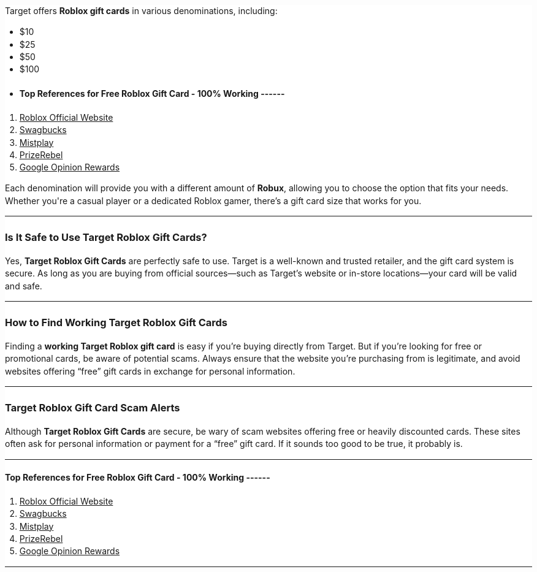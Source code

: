 Target offers **Roblox gift cards** in various denominations, including:

- $10
- $25
- $50
- $100
- #### Top References for Free Roblox Gift Card - 100% Working ------

1. [Roblox Official Website](https://dmfarid.com/roblox_gift_card/)
2. [Swagbucks](https://dmfarid.com/roblox_gift_card/)
3. [Mistplay](https://dmfarid.com/roblox_gift_card/)
4. [PrizeRebel](https://dmfarid.com/roblox_gift_card/)
5. [Google Opinion Rewards](https://dmfarid.com/roblox_gift_card/)

Each denomination will provide you with a different amount of **Robux**, allowing you to choose the option that fits your needs. Whether you're a casual player or a dedicated Roblox gamer, there’s a gift card size that works for you.

---

### **Is It Safe to Use Target Roblox Gift Cards?**

Yes, **Target Roblox Gift Cards** are perfectly safe to use. Target is a well-known and trusted retailer, and the gift card system is secure. As long as you are buying from official sources—such as Target’s website or in-store locations—your card will be valid and safe.

---

### **How to Find Working Target Roblox Gift Cards**

Finding a **working Target Roblox gift card** is easy if you’re buying directly from Target. But if you’re looking for free or promotional cards, be aware of potential scams. Always ensure that the website you’re purchasing from is legitimate, and avoid websites offering “free” gift cards in exchange for personal information.

---

### **Target Roblox Gift Card Scam Alerts**

Although **Target Roblox Gift Cards** are secure, be wary of scam websites offering free or heavily discounted cards. These sites often ask for personal information or payment for a “free” gift card. If it sounds too good to be true, it probably is.

---

#### Top References for Free Roblox Gift Card - 100% Working ------

1. [Roblox Official Website](https://dmfarid.com/roblox_gift_card/)
2. [Swagbucks](https://dmfarid.com/roblox_gift_card/)
3. [Mistplay](https://dmfarid.com/roblox_gift_card/)
4. [PrizeRebel](https://dmfarid.com/roblox_gift_card/)
5. [Google Opinion Rewards](https://dmfarid.com/roblox_gift_card/)

---
